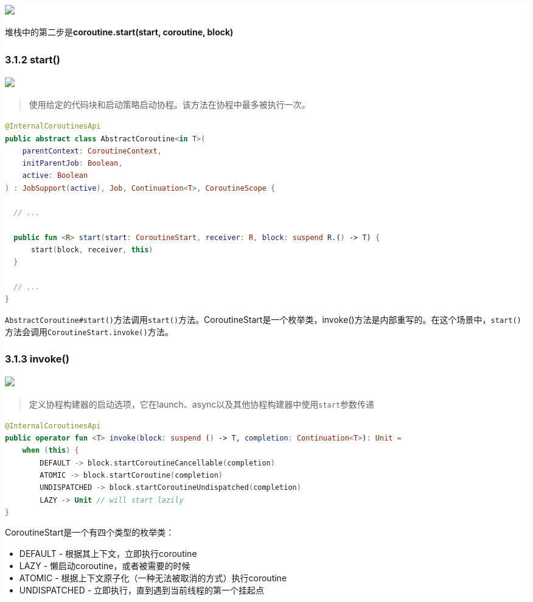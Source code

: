 ![](https://miro.medium.com/max/1400/1*mVuiEpHvwxsxJ0b6INDv9Q.jpeg)

堆栈中的第二步是**coroutine.start(start, coroutine, block)**

### 3.1.2 start()

![](https://miro.medium.com/max/1400/1*Wxts56_bxvx_rkfIRQzP0A.jpeg)

>使用给定的代码块和启动策略启动协程。该方法在协程中最多被执行一次。

~~~Kotlin
@InternalCoroutinesApi
public abstract class AbstractCoroutine<in T>(
    parentContext: CoroutineContext,
    initParentJob: Boolean,
    active: Boolean
) : JobSupport(active), Job, Continuation<T>, CoroutineScope {
  
  // ...
  
  public fun <R> start(start: CoroutineStart, receiver: R, block: suspend R.() -> T) {
      start(block, receiver, this)
  }
  
  // ...
}
~~~

`AbstractCoroutine#start()`方法调用`start()`方法。CoroutineStart是一个枚举类，invoke()方法是内部重写的。在这个场景中，`start()`方法会调用`CoroutineStart.invoke()`方法。

### 3.1.3 invoke()

![](https://miro.medium.com/max/1400/1*PfuX_I4YAWfwsv0_Z8KrRg.jpeg)

>定义协程构建器的启动选项，它在launch、async以及其他协程构建器中使用`start`参数传递

~~~Kotlin
@InternalCoroutinesApi
public operator fun <T> invoke(block: suspend () -> T, completion: Continuation<T>): Unit =
    when (this) {
        DEFAULT -> block.startCoroutineCancellable(completion)
        ATOMIC -> block.startCoroutine(completion)
        UNDISPATCHED -> block.startCoroutineUndispatched(completion)
        LAZY -> Unit // will start lazily
}
~~~

CoroutineStart是一个有四个类型的枚举类：

- DEFAULT - 根据其上下文，立即执行coroutine
- LAZY - 懒启动coroutine，或者被需要的时候
- ATOMIC - 根据上下文原子化（一种无法被取消的方式）执行coroutine
- UNDISPATCHED - 立即执行，直到遇到当前线程的第一个挂起点
